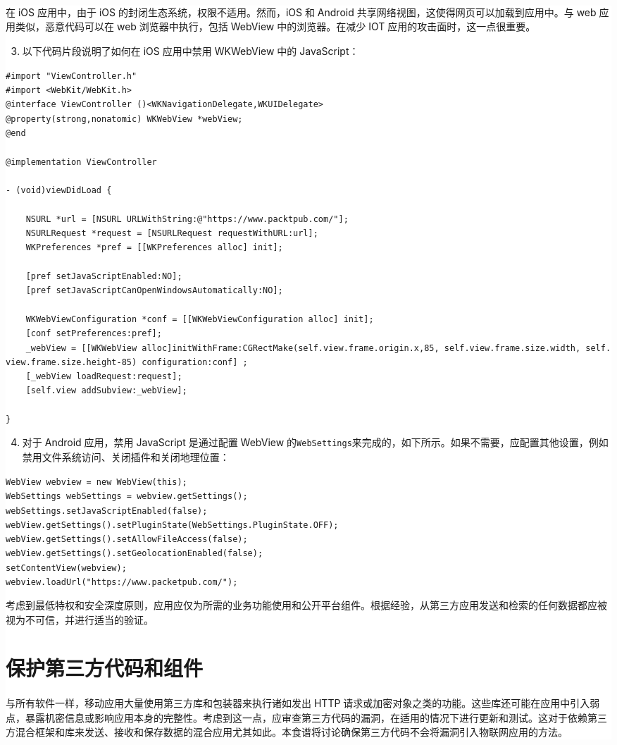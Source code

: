 在 iOS 应用中，由于 iOS 的封闭生态系统，权限不适用。然而，iOS 和 Android 共享网络视图，这使得网页可以加载到应用中。与 web 应用类似，恶意代码可以在 web 浏览器中执行，包括 WebView 中的浏览器。在减少 IOT 应用的攻击面时，这一点很重要。

3.  以下代码片段说明了如何在 iOS 应用中禁用 WKWebView 中的 JavaScript：

```
#import "ViewController.h" 
#import <WebKit/WebKit.h> 
@interface ViewController ()<WKNavigationDelegate,WKUIDelegate> 
@property(strong,nonatomic) WKWebView *webView; 
@end 

@implementation ViewController 

- (void)viewDidLoad { 

    NSURL *url = [NSURL URLWithString:@"https://www.packtpub.com/"]; 
    NSURLRequest *request = [NSURLRequest requestWithURL:url]; 
    WKPreferences *pref = [[WKPreferences alloc] init]; 

    [pref setJavaScriptEnabled:NO]; 
    [pref setJavaScriptCanOpenWindowsAutomatically:NO]; 

    WKWebViewConfiguration *conf = [[WKWebViewConfiguration alloc] init]; 
    [conf setPreferences:pref]; 
    _webView = [[WKWebView alloc]initWithFrame:CGRectMake(self.view.frame.origin.x,85, self.view.frame.size.width, self.view.frame.size.height-85) configuration:conf] ; 
    [_webView loadRequest:request]; 
    [self.view addSubview:_webView]; 

}
```

4.  对于 Android 应用，禁用 JavaScript 是通过配置 WebView 的`WebSettings`来完成的，如下所示。如果不需要，应配置其他设置，例如禁用文件系统访问、关闭插件和关闭地理位置：

```
WebView webview = new WebView(this); 
WebSettings webSettings = webview.getSettings(); 
webSettings.setJavaScriptEnabled(false); 
webView.getSettings().setPluginState(WebSettings.PluginState.OFF); 
webView.getSettings().setAllowFileAccess(false); 
webView.getSettings().setGeolocationEnabled(false); 
setContentView(webview); 
webview.loadUrl("https://www.packetpub.com/"); 
```

考虑到最低特权和安全深度原则，应用应仅为所需的业务功能使用和公开平台组件。根据经验，从第三方应用发送和检索的任何数据都应被视为不可信，并进行适当的验证。

# 保护第三方代码和组件

与所有软件一样，移动应用大量使用第三方库和包装器来执行诸如发出 HTTP 请求或加密对象之类的功能。这些库还可能在应用中引入弱点，暴露机密信息或影响应用本身的完整性。考虑到这一点，应审查第三方代码的漏洞，在适用的情况下进行更新和测试。这对于依赖第三方混合框架和库来发送、接收和保存数据的混合应用尤其如此。本食谱将讨论确保第三方代码不会将漏洞引入物联网应用的方法。
